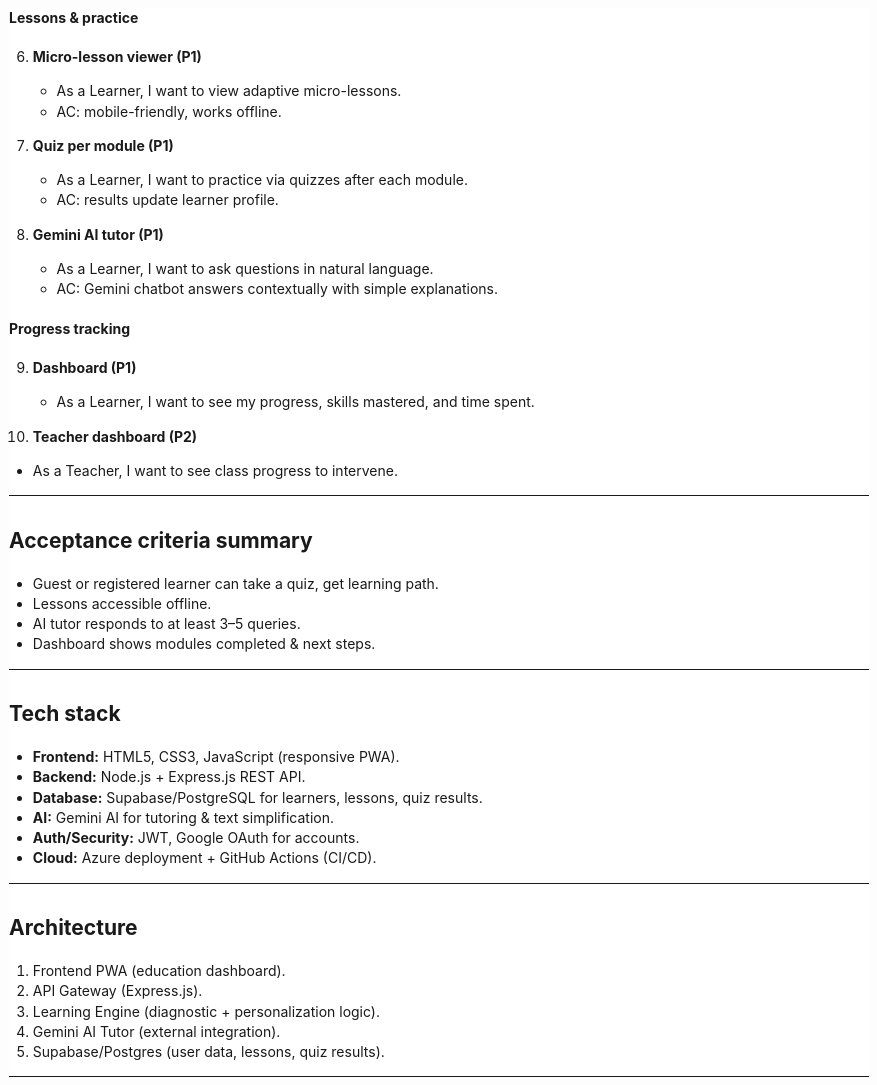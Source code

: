 #### Lessons & practice

6. **Micro-lesson viewer (P1)**
   - As a Learner, I want to view adaptive micro-lessons.
   - AC: mobile-friendly, works offline.

7. **Quiz per module (P1)**
   - As a Learner, I want to practice via quizzes after each module.
   - AC: results update learner profile.

8. **Gemini AI tutor (P1)**
   - As a Learner, I want to ask questions in natural language.
   - AC: Gemini chatbot answers contextually with simple explanations.

#### Progress tracking

9. **Dashboard (P1)**
   - As a Learner, I want to see my progress, skills mastered, and time spent.

10. **Teacher dashboard (P2)**
   - As a Teacher, I want to see class progress to intervene.

---

## Acceptance criteria summary

- Guest or registered learner can take a quiz, get learning path.  
- Lessons accessible offline.  
- AI tutor responds to at least 3–5 queries.  
- Dashboard shows modules completed & next steps.

---

## Tech stack

- **Frontend:** HTML5, CSS3, JavaScript (responsive PWA).  
- **Backend:** Node.js + Express.js REST API.  
- **Database:** Supabase/PostgreSQL for learners, lessons, quiz results.  
- **AI:** Gemini AI for tutoring & text simplification.  
- **Auth/Security:** JWT, Google OAuth for accounts.  
- **Cloud:** Azure deployment + GitHub Actions (CI/CD).

---

## Architecture

1. Frontend PWA (education dashboard).  
2. API Gateway (Express.js).  
3. Learning Engine (diagnostic + personalization logic).  
4. Gemini AI Tutor (external integration).  
5. Supabase/Postgres (user data, lessons, quiz results).

---
